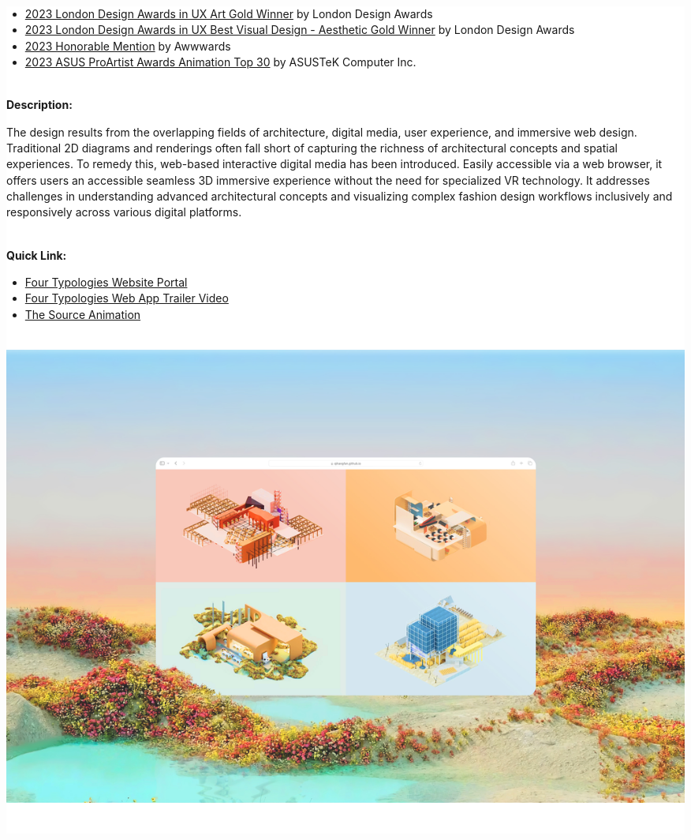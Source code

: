 - [2023 London Design Awards in UX Art Gold Winner](https://thelondondesignawards.com/winner-info.php?id=1575) by London Design Awards
- [2023 London Design Awards in UX Best Visual Design - Aesthetic Gold Winner](https://thelondondesignawards.com/winner-info.php?id=1573) by London Design Awards
- [2023 Honorable Mention](https://www.awwwards.com/sites/four-typologies) by Awwwards
- [2023 ASUS ProArtist Awards Animation Top 30](https://www.asus.com/campaign/ASUS-ProArtist-Awards-2023/us/winner.php) by ASUSTeK Computer Inc.
<br><br>

**Description:**

The design results from the overlapping fields of architecture, digital media, user experience, and immersive web design. Traditional 2D diagrams and renderings often fall short of capturing the richness of architectural concepts and spatial experiences. To remedy this, web-based interactive digital media has been introduced. Easily accessible via a web browser, it offers users an accessible seamless 3D immersive experience without the need for specialized VR technology. It addresses challenges in understanding advanced architectural concepts and visualizing complex fashion design workflows inclusively and responsively across various digital platforms.
<br><br>

**Quick Link:**
- [Four Typologies Website Portal](https://qihangfan.github.io)
- [Four Typologies Web App Trailer Video](https://vimeo.com/836404904)
- [The Source Animation](https://vimeo.com/836363861)
<br><br>
<p align="center">
  <a href="https://vimeo.com/836404904">
  <img alt="image-display" width="1200px" src="Materials/Image/4Typos_06_Cover.jpg" />
  </a>
</p>
<br>